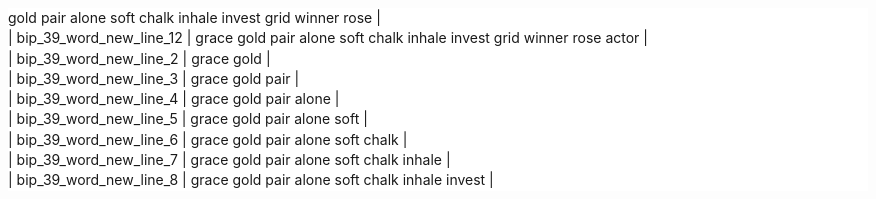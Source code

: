 gold
pair
alone
soft
chalk
inhale
invest
grid
winner
rose |  
| bip_39_word_new_line_12 | grace
gold
pair
alone
soft
chalk
inhale
invest
grid
winner
rose
actor |  
| bip_39_word_new_line_2 | grace
gold |  
| bip_39_word_new_line_3 | grace
gold
pair |  
| bip_39_word_new_line_4 | grace
gold
pair
alone |  
| bip_39_word_new_line_5 | grace
gold
pair
alone
soft |  
| bip_39_word_new_line_6 | grace
gold
pair
alone
soft
chalk |  
| bip_39_word_new_line_7 | grace
gold
pair
alone
soft
chalk
inhale |  
| bip_39_word_new_line_8 | grace
gold
pair
alone
soft
chalk
inhale
invest |  